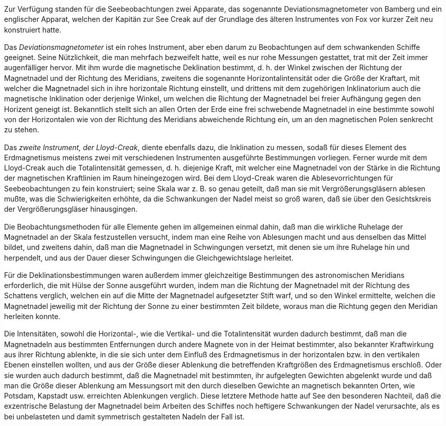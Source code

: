 Zur Verfügung standen für die Seebeobachtungen zwei Apparate, das sogenannte
Deviationsmagnetometer von Bamberg und ein englischer Apparat, welchen der
Kapitän zur See Creak auf der Grundlage des älteren Instrumentes von Fox vor
kurzer Zeit neu konstruiert hatte.

Das *Deviationsmagnetometer* ist ein rohes Instrument, aber eben darum zu
Beobachtungen auf dem schwankenden Schiffe geeignet. Seine Nützlichkeit, die man
mehrfach bezweifelt hatte, weil es nur rohe Messungen gestattet, trat mit der
Zeit immer augenfälliger hervor. Mit ihm wurde die magnetische Deklination
bestimmt, d. h. der Winkel zwischen der Richtung der Magnetnadel und der
Richtung des Meridians, zweitens die sogenannte Horizontalintensität oder die
Größe der Kraftart, mit welcher die Magnetnadel sich in ihre horizontale
Richtung einstellt, und drittens mit dem zugehörigen Inklinatorium auch die
magnetische Inklination oder derjenige Winkel, um welchen die Richtung der
Magnetnadel bei freier Aufhängung gegen den Horizent geneigt ist. Bekanntlich
stellt sich an allen Orten der Erde eine frei schwebende Magnetnadel in eine
bestimmte sowohl von der Horizontalen wie von der Richtung des Meridians
abweichende Richtung ein, um an den magnetischen Polen senkrecht zu stehen.

Das *zweite Instrument, der Lloyd-Creak*, diente ebenfalls dazu, die Inklination
zu messen, sodaß für dieses Element des Erdmagnetismus meistens zwei mit
verschiedenen Instrumenten ausgeführte Bestimmungen vorliegen. Ferner wurde mit
dem Lloyd-Creak auch die Totalintensität gemessen, d. h. diejenige Kraft, mit
welcher eine Magnetnadel von der Stärke in die Richtung der magnetischen
Kraftlinien im Raum hineingezogen wird. Bei dem Lloyd-Creak waren die
Ablesevorrichtungen für Seebeobachtungen zu fein konstruiert; seine Skala war z.
B. so genau geteilt, daß man sie mit Vergrößerungsgläsern ablesen mußte, was die
Schwierigkeiten erhöhte, da die Schwankungen der Nadel meist so groß waren, daß
sie über den Gesichtskreis der Vergrößerungsgläser hinausgingen.

Die Beobachtungsmethoden für alle Elemente gehen im allgemeinen einmal dahin,
daß man die wirkliche Ruhelage der Magnetnadel an der Skala festzustellen
versucht, indem man eine Reihe von Ablesungen macht und aus denselben das Mittel
bildet, und zweitens dahin, daß man die Magnetnadel in Schwingungen versetzt,
mit denen sie um ihre Ruhelage hin und herpendelt, und aus der Dauer dieser
Schwingungen die Gleichgewichtslage herleitet.

Für die Deklinationsbestimmungen waren außerdem immer gleichzeitige Bestimmungen
des astronomischen Meridians erforderlich, die mit Hülse der Sonne ausgeführt
wurden, indem man die Richtung der Magnetnadel mit der Richtung des Schattens
verglich, welchen ein auf die Mitte der Magnetnadel aufgesetzter Stift warf, und
so den Winkel ermittelte, welchen die Magnetnadel jeweilig mit der Richtung der
Sonne zu einer bestimmten Zeit bildete, woraus man die Richtung gegen den
Meridian herleiten konnte.

Die Intensitäten, sowohl die Horizontal-, wie die Vertikal- und die
Totalintensität wurden dadurch bestimmt, daß man die Magnetnadeln aus bestimmten
Entfernungen durch andere Magnete von in der Heimat bestimmter, also bekannter
Kraftwirkung aus ihrer Richtung ablenkte, in die sie sich unter dem Einfluß des
Erdmagnetismus in der horizontalen bzw. in den vertikalen Ebenen einstellen
wollten, und aus der Größe dieser Ablenkung die betreffenden Kraftgrößen des
Erdmagnetismus erschloß. Oder sie wurden auch dadurch bestimmt, daß die
Magnetnadel mit bestimmten, ihr aufgelegten Gewichten abgelenkt wurde und daß
man die Größe dieser Ablenkung am Messungsort mit den durch dieselben Gewichte
an magnetisch bekannten Orten, wie Potsdam, Kapstadt usw. erreichten Ablenkungen
verglich. Diese letztere Methode hatte auf See den besonderen Nachteil, daß die
exzentrische Belastung der Magnetnadel beim Arbeiten des Schiffes noch heftigere
Schwankungen der Nadel verursachte, als es bei unbelasteten und damit
symmetrisch gestalteten Nadeln der Fall ist.
